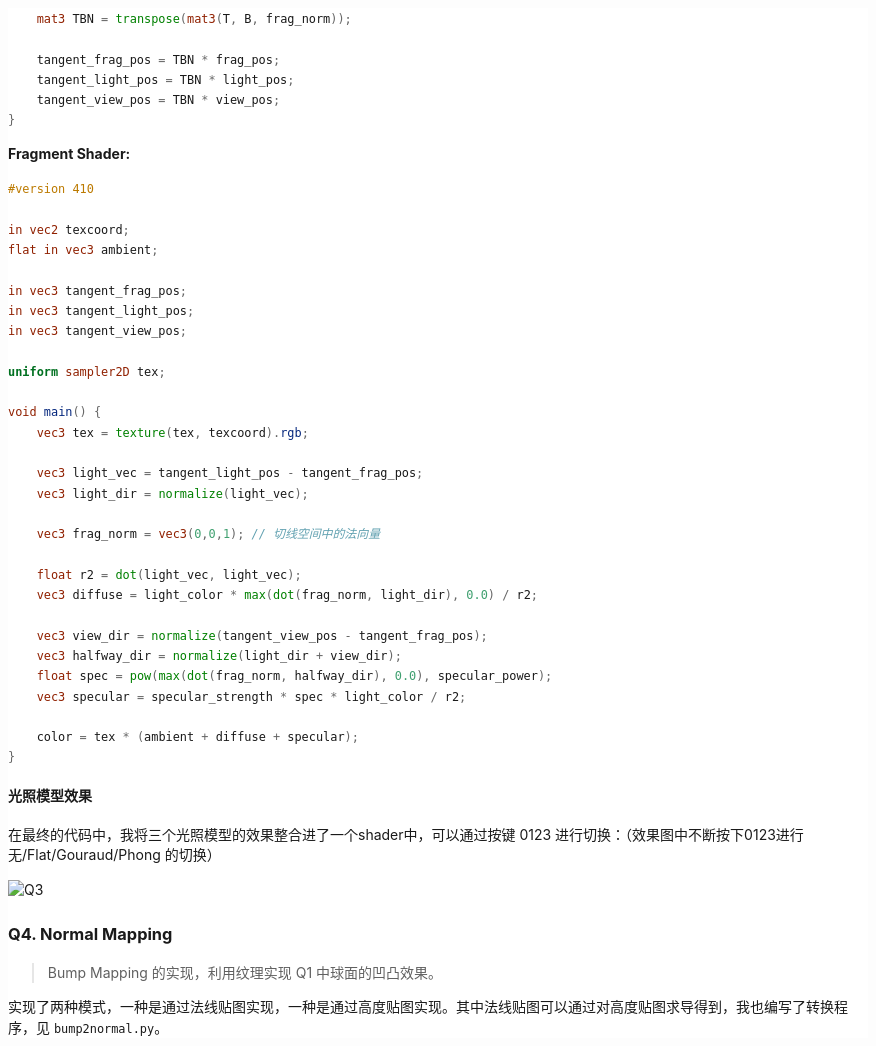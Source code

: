 ```glsl
    mat3 TBN = transpose(mat3(T, B, frag_norm));

    tangent_frag_pos = TBN * frag_pos;
    tangent_light_pos = TBN * light_pos;
    tangent_view_pos = TBN * view_pos;
}
```

**Fragment Shader:**
```glsl
#version 410

in vec2 texcoord;
flat in vec3 ambient;

in vec3 tangent_frag_pos;
in vec3 tangent_light_pos;
in vec3 tangent_view_pos;

uniform sampler2D tex;

void main() {
    vec3 tex = texture(tex, texcoord).rgb;
    
    vec3 light_vec = tangent_light_pos - tangent_frag_pos;
    vec3 light_dir = normalize(light_vec);

    vec3 frag_norm = vec3(0,0,1); // 切线空间中的法向量

    float r2 = dot(light_vec, light_vec);
    vec3 diffuse = light_color * max(dot(frag_norm, light_dir), 0.0) / r2;

    vec3 view_dir = normalize(tangent_view_pos - tangent_frag_pos);
    vec3 halfway_dir = normalize(light_dir + view_dir);
    float spec = pow(max(dot(frag_norm, halfway_dir), 0.0), specular_power);
    vec3 specular = specular_strength * spec * light_color / r2;

    color = tex * (ambient + diffuse + specular);
}
```

#### 光照模型效果

在最终的代码中，我将三个光照模型的效果整合进了一个shader中，可以通过按键 0123 进行切换：（效果图中不断按下0123进行 无/Flat/Gouraud/Phong 的切换）

![Q3](./src/3.gif)

### Q4. Normal Mapping

> Bump Mapping 的实现，利用纹理实现 Q1 中球面的凹凸效果。

实现了两种模式，一种是通过法线贴图实现，一种是通过高度贴图实现。其中法线贴图可以通过对高度贴图求导得到，我也编写了转换程序，见 `bump2normal.py`。
